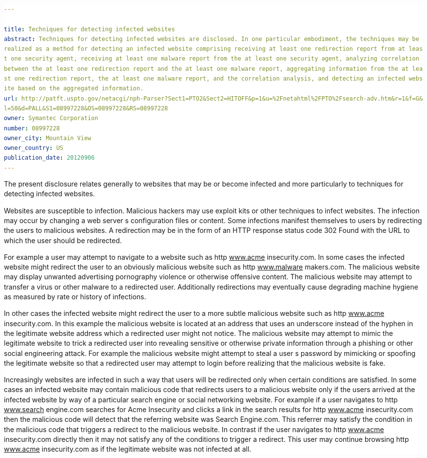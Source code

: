 ```yaml
---

title: Techniques for detecting infected websites
abstract: Techniques for detecting infected websites are disclosed. In one particular embodiment, the techniques may be realized as a method for detecting an infected website comprising receiving at least one redirection report from at least one security agent, receiving at least one malware report from the at least one security agent, analyzing correlation between the at least one redirection report and the at least one malware report, aggregating information from the at least one redirection report, the at least one malware report, and the correlation analysis, and detecting an infected website based on the aggregated information.
url: http://patft.uspto.gov/netacgi/nph-Parser?Sect1=PTO2&Sect2=HITOFF&p=1&u=%2Fnetahtml%2FPTO%2Fsearch-adv.htm&r=1&f=G&l=50&d=PALL&S1=08997228&OS=08997228&RS=08997228
owner: Symantec Corporation
number: 08997228
owner_city: Mountain View
owner_country: US
publication_date: 20120906
---
```

The present disclosure relates generally to websites that may be or become infected and more particularly to techniques for detecting infected websites.

Websites are susceptible to infection. Malicious hackers may use exploit kits or other techniques to infect websites. The infection may occur by changing a web server s configuration files or content. Some infections manifest themselves to users by redirecting the users to malicious websites. A redirection may be in the form of an HTTP response status code 302 Found with the URL to which the user should be redirected.

For example a user may attempt to navigate to a website such as http www.acme insecurity.com. In some cases the infected website might redirect the user to an obviously malicious website such as http www.malware makers.com. The malicious website may display unwanted advertising pornography violence or otherwise offensive content. The malicious website may attempt to transfer a virus or other malware to a redirected user. Additionally redirections may eventually cause degrading machine hygiene as measured by rate or history of infections.

In other cases the infected website might redirect the user to a more subtle malicious website such as http www.acme insecurity.com. In this example the malicious website is located at an address that uses an underscore instead of the hyphen in the legitimate website address which a redirected user might not notice. The malicious website may attempt to mimic the legitimate website to trick a redirected user into revealing sensitive or otherwise private information through a phishing or other social engineering attack. For example the malicious website might attempt to steal a user s password by mimicking or spoofing the legitimate website so that a redirected user may attempt to login before realizing that the malicious website is fake.

Increasingly websites are infected in such a way that users will be redirected only when certain conditions are satisfied. In some cases an infected website may contain malicious code that redirects users to a malicious website only if the users arrived at the infected website by way of a particular search engine or social networking website. For example if a user navigates to http www.search engine.com searches for Acme Insecurity and clicks a link in the search results for http www.acme insecurity.com then the malicious code will detect that the referring website was Search Engine.com. This referrer may satisfy the condition in the malicious code that triggers a redirect to the malicious website. In contrast if the user navigates to http www.acme insecurity.com directly then it may not satisfy any of the conditions to trigger a redirect. This user may continue browsing http www.acme insecurity.com as if the legitimate website was not infected at all.
